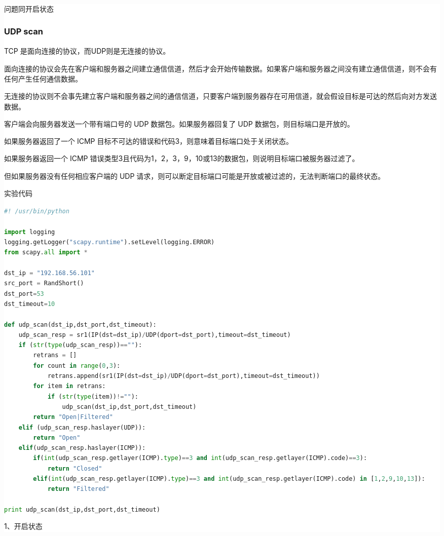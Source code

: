 问题同开启状态

### UDP scan

TCP 是面向连接的协议，而UDP则是无连接的协议。

面向连接的协议会先在客户端和服务器之间建立通信信道，然后才会开始传输数据。如果客户端和服务器之间没有建立通信信道，则不会有任何产生任何通信数据。

无连接的协议则不会事先建立客户端和服务器之间的通信信道，只要客户端到服务器存在可用信道，就会假设目标是可达的然后向对方发送数据。

客户端会向服务器发送一个带有端口号的 UDP 数据包。如果服务器回复了 UDP 数据包，则目标端口是开放的。 

如果服务器返回了一个 ICMP 目标不可达的错误和代码3，则意味着目标端口处于关闭状态。 

如果服务器返回一个 ICMP 错误类型3且代码为1，2，3，9，10或13的数据包，则说明目标端口被服务器过滤了。 

但如果服务器没有任何相应客户端的 UDP 请求，则可以断定目标端口可能是开放或被过滤的，无法判断端口的最终状态。 

实验代码

```python
#! /usr/bin/python

import logging
logging.getLogger("scapy.runtime").setLevel(logging.ERROR)
from scapy.all import *

dst_ip = "192.168.56.101"
src_port = RandShort()
dst_port=53
dst_timeout=10

def udp_scan(dst_ip,dst_port,dst_timeout):
    udp_scan_resp = sr1(IP(dst=dst_ip)/UDP(dport=dst_port),timeout=dst_timeout)
    if (str(type(udp_scan_resp))==""):
        retrans = []
        for count in range(0,3):
            retrans.append(sr1(IP(dst=dst_ip)/UDP(dport=dst_port),timeout=dst_timeout))
        for item in retrans:
            if (str(type(item))!=""):
                udp_scan(dst_ip,dst_port,dst_timeout)
        return "Open|Filtered"
    elif (udp_scan_resp.haslayer(UDP)):
        return "Open"
    elif(udp_scan_resp.haslayer(ICMP)):
        if(int(udp_scan_resp.getlayer(ICMP).type)==3 and int(udp_scan_resp.getlayer(ICMP).code)==3):
            return "Closed"
        elif(int(udp_scan_resp.getlayer(ICMP).type)==3 and int(udp_scan_resp.getlayer(ICMP).code) in [1,2,9,10,13]):
            return "Filtered"

print udp_scan(dst_ip,dst_port,dst_timeout)
```

1、开启状态
